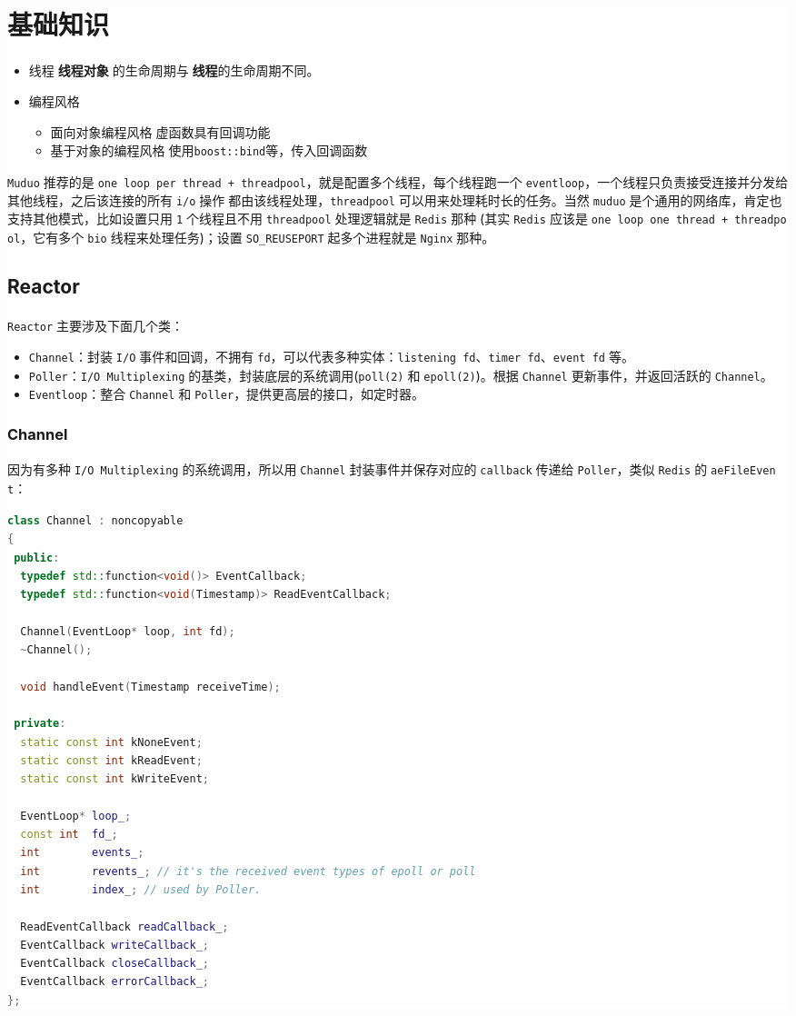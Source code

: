 # 基础知识

+ 线程 
**线程对象** 的生命周期与 **线程**的生命周期不同。

+ 编程风格
    + 面向对象编程风格 虚函数具有回调功能
    + 基于对象的编程风格 使用`boost::bind`等，传入回调函数

`Muduo` 推荐的是 `one loop per thread + threadpool`，就是配置多个线程，每个线程跑一个 `eventloop`，一个线程只负责接受连接并分发给其他线程，之后该连接的所有 `i/o` 操作 都由该线程处理，`threadpool` 可以用来处理耗时长的任务。当然 `muduo` 是个通用的网络库，肯定也支持其他模式，比如设置只用 `1` 个线程且不用 `threadpool` 处理逻辑就是 `Redis` 那种 (其实 `Redis` 应该是 `one loop one thread + threadpool`，它有多个 `bio` 线程来处理任务)；设置 `SO_REUSEPORT` 起多个进程就是 `Nginx` 那种。

## Reactor

`Reactor` 主要涉及下面几个类：

- `Channel`：封装 `I/O` 事件和回调，不拥有 `fd`，可以代表多种实体：`listening fd`、`timer fd`、`event fd` 等。
- `Poller`：`I/O Multiplexing` 的基类，封装底层的系统调用(`poll(2)` 和 `epoll(2)`)。根据 `Channel` 更新事件，并返回活跃的 `Channel`。
- `Eventloop`：整合 `Channel` 和 `Poller`，提供更高层的接口，如定时器。

### Channel

因为有多种 `I/O Multiplexing` 的系统调用，所以用 `Channel` 封装事件并保存对应的 `callback` 传递给 `Poller`，类似 `Redis` 的 `aeFileEvent`：

```C++
class Channel : noncopyable
{
 public:
  typedef std::function<void()> EventCallback;
  typedef std::function<void(Timestamp)> ReadEventCallback;

  Channel(EventLoop* loop, int fd);
  ~Channel();

  void handleEvent(Timestamp receiveTime);

 private:
  static const int kNoneEvent;
  static const int kReadEvent;
  static const int kWriteEvent;

  EventLoop* loop_;
  const int  fd_;
  int        events_;
  int        revents_; // it's the received event types of epoll or poll
  int        index_; // used by Poller.

  ReadEventCallback readCallback_;
  EventCallback writeCallback_;
  EventCallback closeCallback_;
  EventCallback errorCallback_;
};
```
